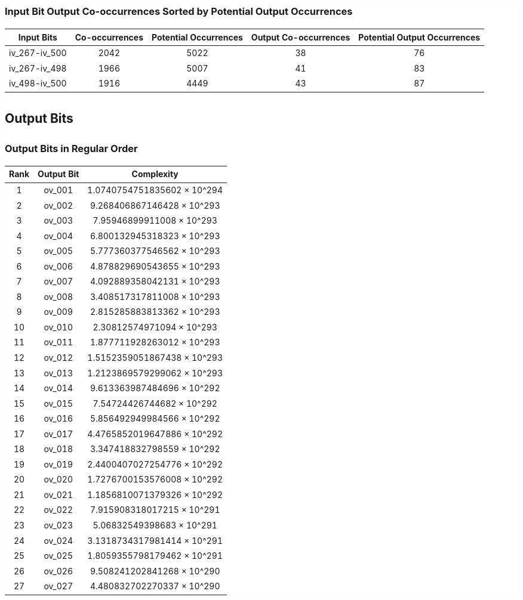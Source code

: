 ### Input Bit Output Co-occurrences Sorted by Potential Output Occurrences

| Input Bits | Co-occurrences | Potential Occurrences | Output Co-occurrences | Potential Output Occurrences |
|:----------:|:--------------:|:---------------------:|:---------------------:|:----------------------------:|
| iv_267-iv_500 | 2042 | 5022 | 38 | 76 |
| iv_267-iv_498 | 1966 | 5007 | 41 | 83 |
| iv_498-iv_500 | 1916 | 4449 | 43 | 87 |

## Output Bits

### Output Bits in Regular Order

| Rank | Output Bit | Complexity |
|:----:|:----------:|:----------:|
| 1 | ov_001 | 1.0740754751835602 × 10^294 |
| 2 | ov_002 | 9.268406867146428 × 10^293 |
| 3 | ov_003 | 7.95946899911008 × 10^293 |
| 4 | ov_004 | 6.800132945318323 × 10^293 |
| 5 | ov_005 | 5.777360377546562 × 10^293 |
| 6 | ov_006 | 4.878829690543655 × 10^293 |
| 7 | ov_007 | 4.092889358042131 × 10^293 |
| 8 | ov_008 | 3.408517317811008 × 10^293 |
| 9 | ov_009 | 2.815285883813362 × 10^293 |
| 10 | ov_010 | 2.30812574971094 × 10^293 |
| 11 | ov_011 | 1.877711928263012 × 10^293 |
| 12 | ov_012 | 1.5152359051867438 × 10^293 |
| 13 | ov_013 | 1.2123869579299062 × 10^293 |
| 14 | ov_014 | 9.613363987484696 × 10^292 |
| 15 | ov_015 | 7.54724426744682 × 10^292 |
| 16 | ov_016 | 5.856492949984566 × 10^292 |
| 17 | ov_017 | 4.4765852019647886 × 10^292 |
| 18 | ov_018 | 3.347418832798559 × 10^292 |
| 19 | ov_019 | 2.4400407027254776 × 10^292 |
| 20 | ov_020 | 1.7276700153576008 × 10^292 |
| 21 | ov_021 | 1.1856810071379326 × 10^292 |
| 22 | ov_022 | 7.915908318017215 × 10^291 |
| 23 | ov_023 | 5.06832549398683 × 10^291 |
| 24 | ov_024 | 3.1318734317981414 × 10^291 |
| 25 | ov_025 | 1.8059355798179462 × 10^291 |
| 26 | ov_026 | 9.508241202841268 × 10^290 |
| 27 | ov_027 | 4.480832702270337 × 10^290 |